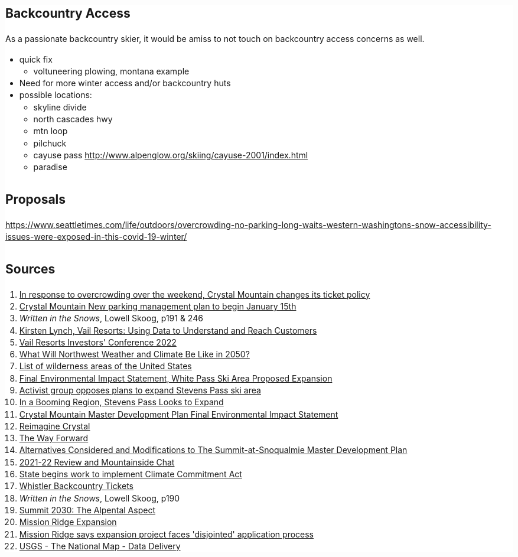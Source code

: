 ## Backcountry Access

As a passionate backcountry skier, it would be amiss to not touch on backcountry access concerns as well.

* quick fix
  * voltuneering plowing, montana example
* Need for more winter access and/or backcountry huts
* possible locations:
  * skyline divide
  * north cascades hwy
  * mtn loop
  * pilchuck
  * cayuse pass http://www.alpenglow.org/skiing/cayuse-2001/index.html
  * paradise

## Proposals

https://www.seattletimes.com/life/outdoors/overcrowding-no-parking-long-waits-western-washingtons-snow-accessibility-issues-were-exposed-in-this-covid-19-winter/

## Sources

1. [In response to overcrowding over the weekend, Crystal Mountain changes its ticket policy](https://www.seattletimes.com/life/outdoors/six-hours-in-the-car-and-zero-runs-on-the-mountain-delays-overcrowding-keep-seattle-skiers-off-local-slopes/)
2. [Crystal Mountain New parking management plan to begin January 15th](https://www.crystalmountainresort.com/media/news/the-way-forward)
3. *Written in the Snows*, Lowell Skoog, p191 &amp; 246
4. [Kirsten Lynch, Vail Resorts: Using Data to Understand and Reach Customers](https://www.youtube.com/watch?v=FQMxj5yEvVo)
5. [Vail Resorts Investors' Conference 2022](https://investors.vailresorts.com/static-files/c58d48cd-7f36-4945-8ea1-cf5e8cb3d51f)
6. [What Will Northwest Weather and Climate Be Like in 2050?](https://cliffmass.blogspot.com/2020/10/what-will-northwest-weather-and-climate.html)
7. [List of wilderness areas of the United States](https://en.wikipedia.org/wiki/List_of_wilderness_areas_of_the_United_States)
8. [Final Environmental Impact Statement, White Pass Ski Area Proposed Expansion](/assets/images/ski_area_study/white_pass_expansion_eis.pdf)
9. [Activist group opposes plans to expand Stevens Pass ski area](https://www.heraldnet.com/news/activist-group-opposes-plans-to-expand-stevens-pass-ski-area/)
10. [In a Booming Region, Stevens Pass Looks to Expand](https://liftblog.com/2017/09/15/in-a-booming-region-stevens-pass-looks-to-expand/)
11. [Crystal Mountain Master Development Plan Final Environmental Impact Statement](/assets/images/ski_area_vision/crystal_master_plan.pdf)
12. [Reimagine Crystal](https://www.crystalmountainresort.com/reimagine)
13. [The Way Forward](https://www.crystalmountainresort.com/media/news/the-way-forward)
14. [Alternatives Considered and Modifications to The Summit-at-Snoqualmie Master Development Plan](/assets/images/ski_area_vision/alpental_master_development_plan_alternatives.pdf)
15. [2021-22 Review and Mountainside Chat](https://vimeo.com/702608829)
16. [State begins work to implement Climate Commitment Act](https://ecology.wa.gov/About-us/Who-we-are/News/2021/Aug-6-State-begins-work-to-implement-Climate-Commi)
17. [Whistler Backcountry Tickets](https://www.whistlerblackcomb.com/the-mountain/about-the-mountain/backcountry.aspx)
18. *Written in the Snows*, Lowell Skoog, p190
19. [Summit 2030: The Alpental Aspect](https://summitatsnoqualmie.com/summit-2030/summit-2030-the-alpental-aspect)
20. [Mission Ridge Expansion](https://www.missionridge.com/expansion)
21. [Mission Ridge says expansion project faces 'disjointed' application process](https://www.wenatcheeworld.com/business/mission-ridge-says-expansion-project-faces-disjointed-application-process/article_0ac0bb7c-62b1-11ec-b01f-fbedc4030150.html)
22. [USGS - The National Map - Data Delivery](https://www.usgs.gov/the-national-map-data-delivery)